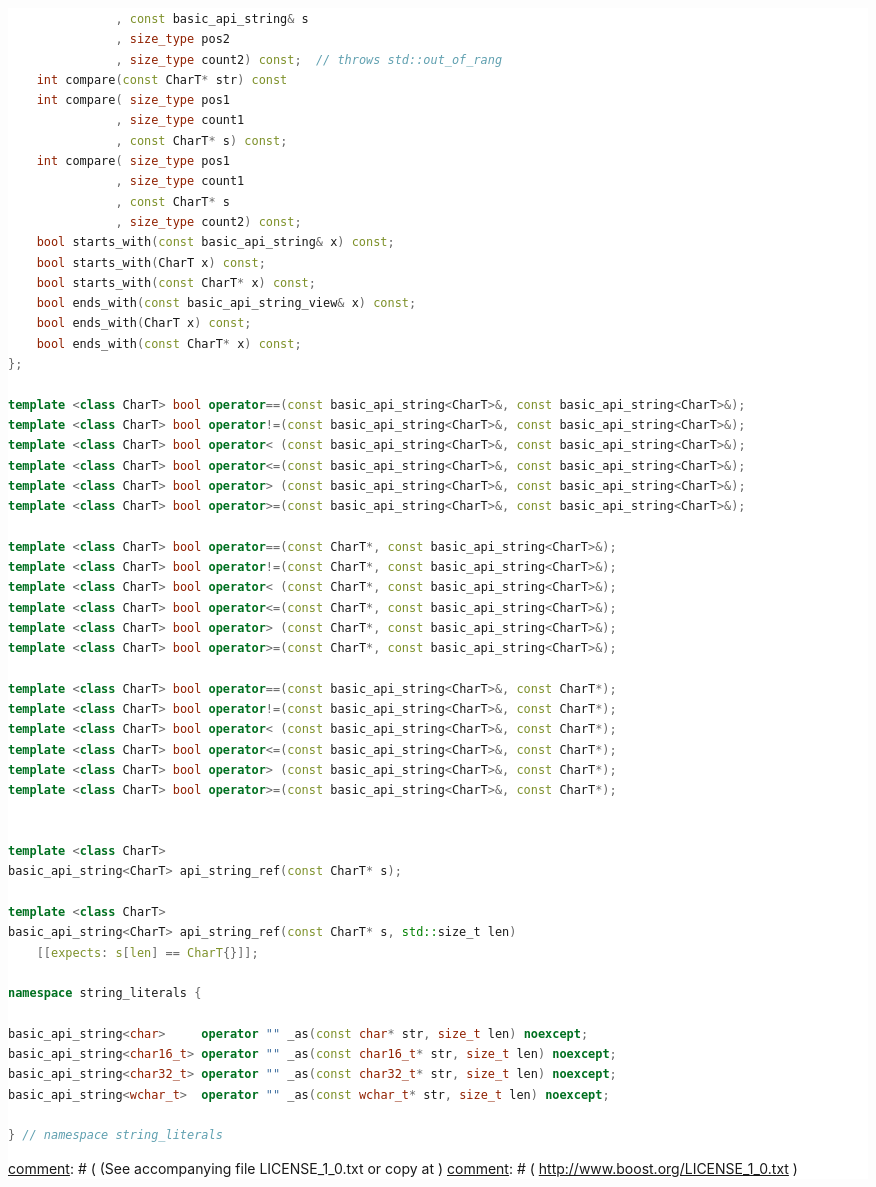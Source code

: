 ```c++
               , const basic_api_string& s
               , size_type pos2
               , size_type count2) const;  // throws std::out_of_rang
    int compare(const CharT* str) const
    int compare( size_type pos1
               , size_type count1
               , const CharT* s) const;
    int compare( size_type pos1
               , size_type count1
               , const CharT* s
               , size_type count2) const;
    bool starts_with(const basic_api_string& x) const;
    bool starts_with(CharT x) const;
    bool starts_with(const CharT* x) const;
    bool ends_with(const basic_api_string_view& x) const;
    bool ends_with(CharT x) const;
    bool ends_with(const CharT* x) const;
};

template <class CharT> bool operator==(const basic_api_string<CharT>&, const basic_api_string<CharT>&);
template <class CharT> bool operator!=(const basic_api_string<CharT>&, const basic_api_string<CharT>&);
template <class CharT> bool operator< (const basic_api_string<CharT>&, const basic_api_string<CharT>&);
template <class CharT> bool operator<=(const basic_api_string<CharT>&, const basic_api_string<CharT>&);
template <class CharT> bool operator> (const basic_api_string<CharT>&, const basic_api_string<CharT>&);
template <class CharT> bool operator>=(const basic_api_string<CharT>&, const basic_api_string<CharT>&);

template <class CharT> bool operator==(const CharT*, const basic_api_string<CharT>&);
template <class CharT> bool operator!=(const CharT*, const basic_api_string<CharT>&);
template <class CharT> bool operator< (const CharT*, const basic_api_string<CharT>&);
template <class CharT> bool operator<=(const CharT*, const basic_api_string<CharT>&);
template <class CharT> bool operator> (const CharT*, const basic_api_string<CharT>&);
template <class CharT> bool operator>=(const CharT*, const basic_api_string<CharT>&);

template <class CharT> bool operator==(const basic_api_string<CharT>&, const CharT*);
template <class CharT> bool operator!=(const basic_api_string<CharT>&, const CharT*);
template <class CharT> bool operator< (const basic_api_string<CharT>&, const CharT*);
template <class CharT> bool operator<=(const basic_api_string<CharT>&, const CharT*);
template <class CharT> bool operator> (const basic_api_string<CharT>&, const CharT*);
template <class CharT> bool operator>=(const basic_api_string<CharT>&, const CharT*);


template <class CharT>
basic_api_string<CharT> api_string_ref(const CharT* s);

template <class CharT>
basic_api_string<CharT> api_string_ref(const CharT* s, std::size_t len)
    [[expects: s[len] == CharT{}]];

namespace string_literals {

basic_api_string<char>     operator "" _as(const char* str, size_t len) noexcept;
basic_api_string<char16_t> operator "" _as(const char16_t* str, size_t len) noexcept;
basic_api_string<char32_t> operator "" _as(const char32_t* str, size_t len) noexcept;
basic_api_string<wchar_t>  operator "" _as(const wchar_t* str, size_t len) noexcept;

} // namespace string_literals

```

[comment]: # (  Distributed under the Boost Software License, Version 1.0.  )
[comment]: # (     (See accompanying file LICENSE_1_0.txt or copy at        )
[comment]: # (        http://www.boost.org/LICENSE_1_0.txt                  )